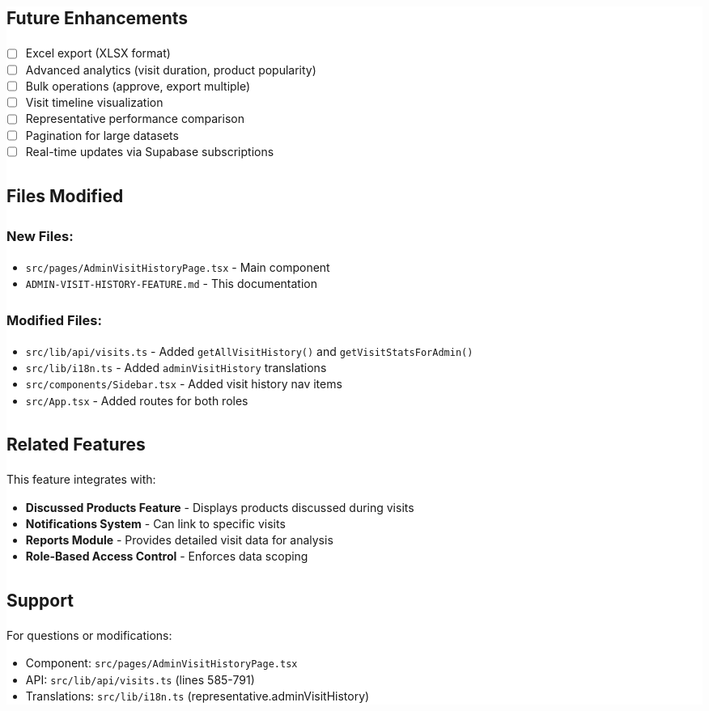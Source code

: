 ## Future Enhancements
- [ ] Excel export (XLSX format)
- [ ] Advanced analytics (visit duration, product popularity)
- [ ] Bulk operations (approve, export multiple)
- [ ] Visit timeline visualization
- [ ] Representative performance comparison
- [ ] Pagination for large datasets
- [ ] Real-time updates via Supabase subscriptions

## Files Modified

### New Files:
- `src/pages/AdminVisitHistoryPage.tsx` - Main component
- `ADMIN-VISIT-HISTORY-FEATURE.md` - This documentation

### Modified Files:
- `src/lib/api/visits.ts` - Added `getAllVisitHistory()` and `getVisitStatsForAdmin()`
- `src/lib/i18n.ts` - Added `adminVisitHistory` translations
- `src/components/Sidebar.tsx` - Added visit history nav items
- `src/App.tsx` - Added routes for both roles

## Related Features
This feature integrates with:
- **Discussed Products Feature** - Displays products discussed during visits
- **Notifications System** - Can link to specific visits
- **Reports Module** - Provides detailed visit data for analysis
- **Role-Based Access Control** - Enforces data scoping

## Support
For questions or modifications:
- Component: `src/pages/AdminVisitHistoryPage.tsx`
- API: `src/lib/api/visits.ts` (lines 585-791)
- Translations: `src/lib/i18n.ts` (representative.adminVisitHistory)

